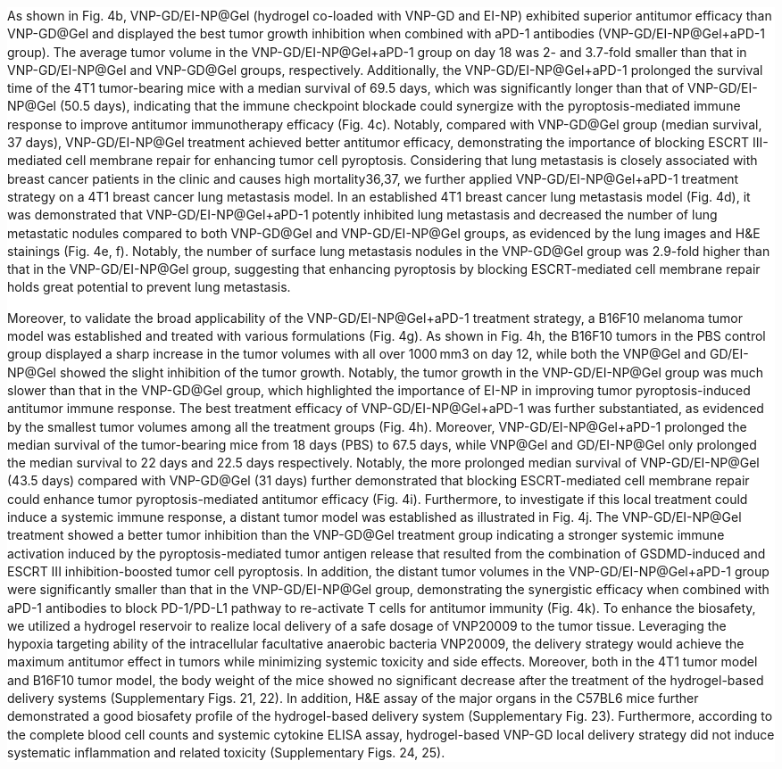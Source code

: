 As shown in Fig. 4b, VNP-GD/EI-NP@Gel (hydrogel co-loaded with VNP-GD and EI-NP) exhibited superior antitumor efficacy than VNP-GD@Gel and displayed the best tumor growth inhibition when combined with aPD-1 antibodies (VNP-GD/EI-NP@Gel+aPD-1 group). The average tumor volume in the VNP-GD/EI-NP@Gel+aPD-1 group on day 18 was 2- and 3.7-fold smaller than that in VNP-GD/EI-NP@Gel and VNP-GD@Gel groups, respectively. Additionally, the VNP-GD/EI-NP@Gel+aPD-1 prolonged the survival time of the 4T1 tumor-bearing mice with a median survival of 69.5 days, which was significantly longer than that of VNP-GD/EI-NP@Gel (50.5 days), indicating that the immune checkpoint blockade could synergize with the pyroptosis-mediated immune response to improve antitumor immunotherapy efficacy (Fig. 4c). Notably, compared with VNP-GD@Gel group (median survival, 37 days), VNP-GD/EI-NP@Gel treatment achieved better antitumor efficacy, demonstrating the importance of blocking ESCRT III-mediated cell membrane repair for enhancing tumor cell pyroptosis. Considering that lung metastasis is closely associated with breast cancer patients in the clinic and causes high mortality36,37, we further applied VNP-GD/EI-NP@Gel+aPD-1 treatment strategy on a 4T1 breast cancer lung metastasis model. In an established 4T1 breast cancer lung metastasis model (Fig. 4d), it was demonstrated that VNP-GD/EI-NP@Gel+aPD-1 potently inhibited lung metastasis and decreased the number of lung metastatic nodules compared to both VNP-GD@Gel and VNP-GD/EI-NP@Gel groups, as evidenced by the lung images and H&E stainings (Fig. 4e, f). Notably, the number of surface lung metastasis nodules in the VNP-GD@Gel group was 2.9-fold higher than that in the VNP-GD/EI-NP@Gel group, suggesting that enhancing pyroptosis by blocking ESCRT-mediated cell membrane repair holds great potential to prevent lung metastasis.

Moreover, to validate the broad applicability of the VNP-GD/EI-NP@Gel+aPD-1 treatment strategy, a B16F10 melanoma tumor model was established and treated with various formulations (Fig. 4g). As shown in Fig. 4h, the B16F10 tumors in the PBS control group displayed a sharp increase in the tumor volumes with all over 1000 mm3 on day 12, while both the VNP@Gel and GD/EI-NP@Gel showed the slight inhibition of the tumor growth. Notably, the tumor growth in the VNP-GD/EI-NP@Gel group was much slower than that in the VNP-GD@Gel group, which highlighted the importance of EI-NP in improving tumor pyroptosis-induced antitumor immune response. The best treatment efficacy of VNP-GD/EI-NP@Gel+aPD-1 was further substantiated, as evidenced by the smallest tumor volumes among all the treatment groups (Fig. 4h). Moreover, VNP-GD/EI-NP@Gel+aPD-1 prolonged the median survival of the tumor-bearing mice from 18 days (PBS) to 67.5 days, while VNP@Gel and GD/EI-NP@Gel only prolonged the median survival to 22 days and 22.5 days respectively. Notably, the more prolonged median survival of VNP-GD/EI-NP@Gel (43.5 days) compared with VNP-GD@Gel (31 days) further demonstrated that blocking ESCRT-mediated cell membrane repair could enhance tumor pyroptosis-mediated antitumor efficacy (Fig. 4i). Furthermore, to investigate if this local treatment could induce a systemic immune response, a distant tumor model was established as illustrated in Fig. 4j. The VNP-GD/EI-NP@Gel treatment showed a better tumor inhibition than the VNP-GD@Gel treatment group indicating a stronger systemic immune activation induced by the pyroptosis-mediated tumor antigen release that resulted from the combination of GSDMD-induced and ESCRT III inhibition-boosted tumor cell pyroptosis. In addition, the distant tumor volumes in the VNP-GD/EI-NP@Gel+aPD-1 group were significantly smaller than that in the VNP-GD/EI-NP@Gel group, demonstrating the synergistic efficacy when combined with aPD-1 antibodies to block PD-1/PD-L1 pathway to re-activate T cells for antitumor immunity (Fig. 4k). To enhance the biosafety, we utilized a hydrogel reservoir to realize local delivery of a safe dosage of VNP20009 to the tumor tissue. Leveraging the hypoxia targeting ability of the intracellular facultative anaerobic bacteria VNP20009, the delivery strategy would achieve the maximum antitumor effect in tumors while minimizing systemic toxicity and side effects. Moreover, both in the 4T1 tumor model and B16F10 tumor model, the body weight of the mice showed no significant decrease after the treatment of the hydrogel-based delivery systems (Supplementary Figs. 21, 22). In addition, H&E assay of the major organs in the C57BL6 mice further demonstrated a good biosafety profile of the hydrogel-based delivery system (Supplementary Fig. 23). Furthermore, according to the complete blood cell counts and systemic cytokine ELISA assay, hydrogel-based VNP-GD local delivery strategy did not induce systematic inflammation and related toxicity (Supplementary Figs. 24, 25).
